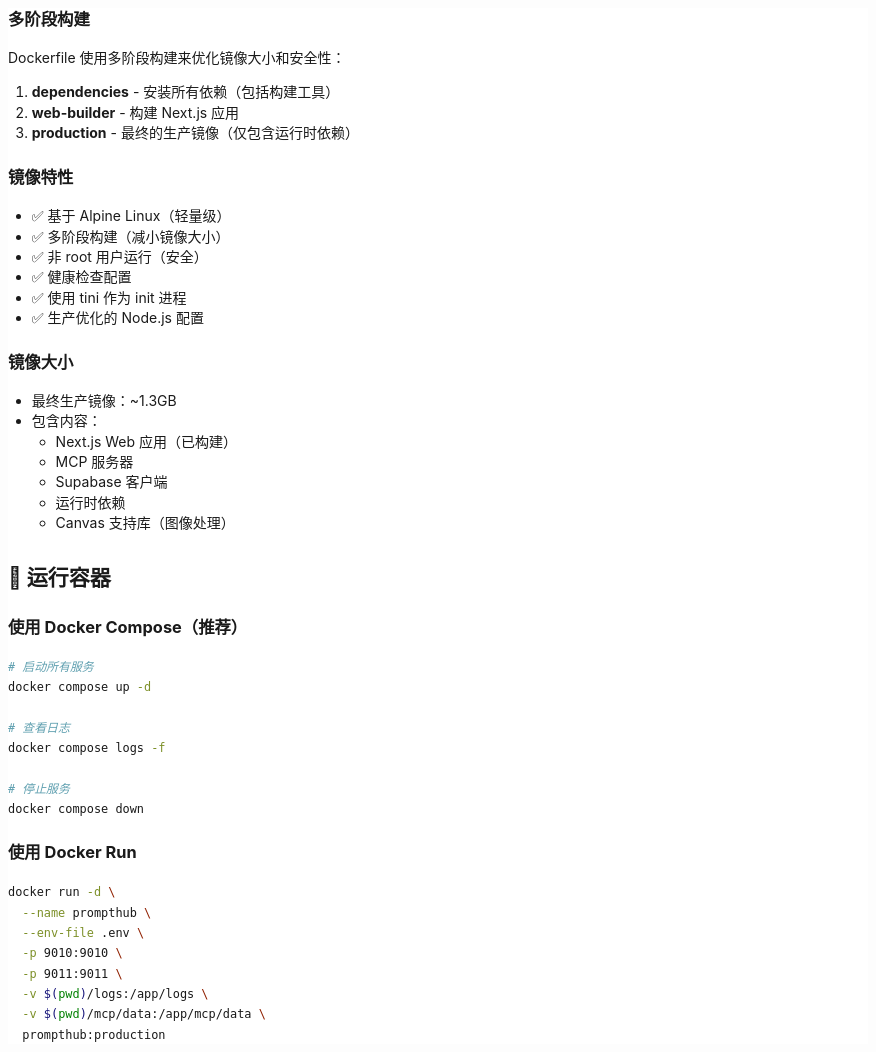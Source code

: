 ### 多阶段构建

Dockerfile 使用多阶段构建来优化镜像大小和安全性：

1. **dependencies** - 安装所有依赖（包括构建工具）
2. **web-builder** - 构建 Next.js 应用
3. **production** - 最终的生产镜像（仅包含运行时依赖）

### 镜像特性

- ✅ 基于 Alpine Linux（轻量级）
- ✅ 多阶段构建（减小镜像大小）
- ✅ 非 root 用户运行（安全）
- ✅ 健康检查配置
- ✅ 使用 tini 作为 init 进程
- ✅ 生产优化的 Node.js 配置

### 镜像大小

- 最终生产镜像：~1.3GB
- 包含内容：
  - Next.js Web 应用（已构建）
  - MCP 服务器
  - Supabase 客户端
  - 运行时依赖
  - Canvas 支持库（图像处理）

## 🚀 运行容器

### 使用 Docker Compose（推荐）

```bash
# 启动所有服务
docker compose up -d

# 查看日志
docker compose logs -f

# 停止服务
docker compose down
```

### 使用 Docker Run

```bash
docker run -d \
  --name prompthub \
  --env-file .env \
  -p 9010:9010 \
  -p 9011:9011 \
  -v $(pwd)/logs:/app/logs \
  -v $(pwd)/mcp/data:/app/mcp/data \
  prompthub:production
```
